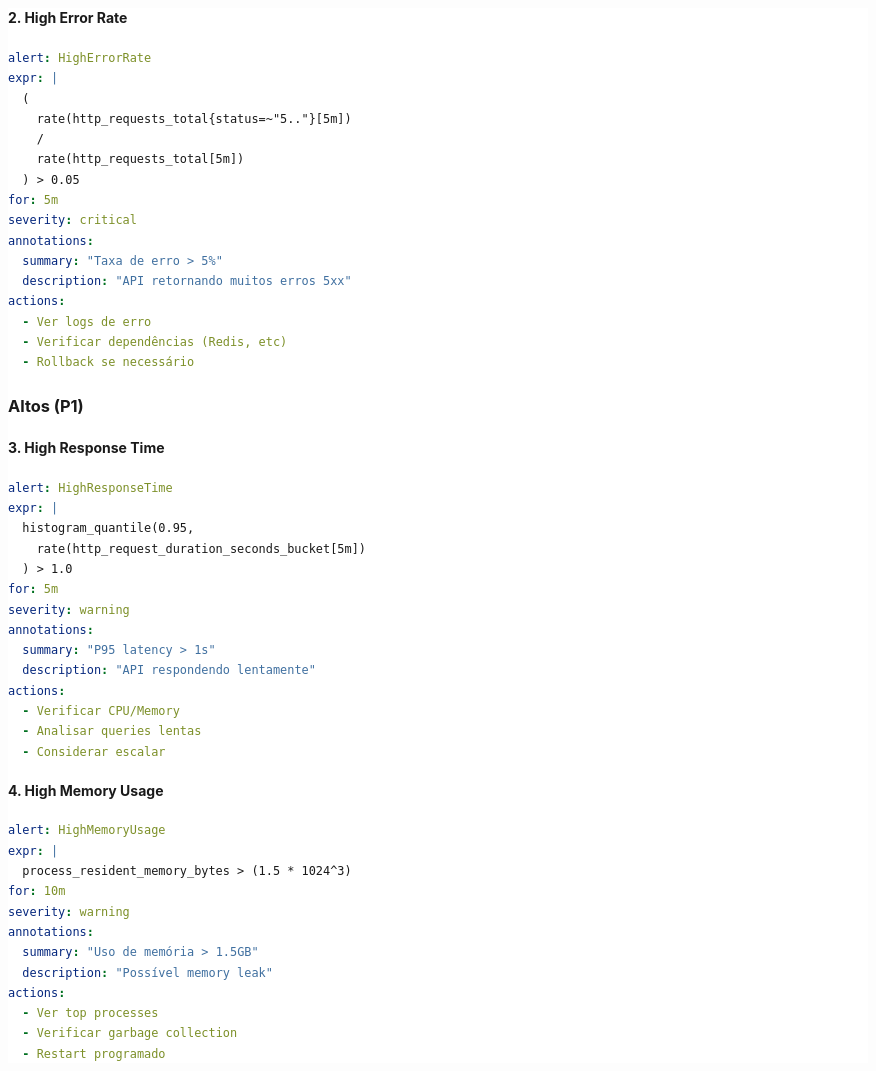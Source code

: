 #### **2. High Error Rate**
```yaml
alert: HighErrorRate
expr: |
  (
    rate(http_requests_total{status=~"5.."}[5m])
    /
    rate(http_requests_total[5m])
  ) > 0.05
for: 5m
severity: critical
annotations:
  summary: "Taxa de erro > 5%"
  description: "API retornando muitos erros 5xx"
actions:
  - Ver logs de erro
  - Verificar dependências (Redis, etc)
  - Rollback se necessário
```

### **Altos (P1)**

#### **3. High Response Time**
```yaml
alert: HighResponseTime
expr: |
  histogram_quantile(0.95,
    rate(http_request_duration_seconds_bucket[5m])
  ) > 1.0
for: 5m
severity: warning
annotations:
  summary: "P95 latency > 1s"
  description: "API respondendo lentamente"
actions:
  - Verificar CPU/Memory
  - Analisar queries lentas
  - Considerar escalar
```

#### **4. High Memory Usage**
```yaml
alert: HighMemoryUsage
expr: |
  process_resident_memory_bytes > (1.5 * 1024^3)
for: 10m
severity: warning
annotations:
  summary: "Uso de memória > 1.5GB"
  description: "Possível memory leak"
actions:
  - Ver top processes
  - Verificar garbage collection
  - Restart programado
```
